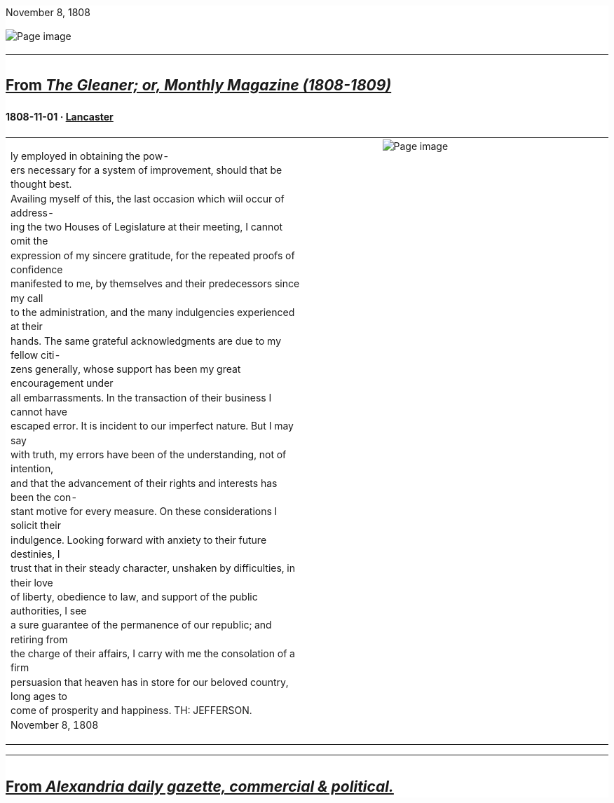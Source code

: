 November 8, 1808
</td><td style="width: 50%; max-height: 75%; margin: auto; display: block;">
<img alt="Page image" src="https://iiif.archive.org/image/iiif/2/sim_american-register-or-general-repository-of-history_the-american-register-o_1808_4%2Fsim_american-register-or-general-repository-of-history_the-american-register-o_1808_4_jp2.zip%2Fsim_american-register-or-general-repository-of-history_the-american-register-o_1808_4_jp2%2Fsim_american-register-or-general-repository-of-history_the-american-register-o_1808_4_0249.jp2/pct:44.52917771883289,9.069020866773675,48.04376657824934,73.21428571428571/,600/0/default.jpg"/>
</td>
</tr></table>

---

## [From _The Gleaner; or, Monthly Magazine (1808-1809)_](https://archive.org/details/sim_monthly-magazine_1808-11_1_3/page/n49/mode/1up?view=theater)

#### 1808-11-01 &middot; [Lancaster](http://dbpedia.org/resource/Lancaster%2C_Pennsylvania)

<table style="width: 100%;"><tr><td style="width: 50%">

ly employed in obtaining the pow-  
ers necessary for a system of improvement, should that be thought best.  
Availing myself of this, the last occasion which wiil occur of address-  
ing the two Houses of Legislature at their meeting, I cannot omit the  
expression of my sincere gratitude, for the repeated proofs of confidence  
manifested to me, by themselves and their predecessors since my call  
to the administration, and the many indulgencies experienced at their  
hands. The same grateful acknowledgments are due to my fellow citi-  
zens generally, whose support has been my great encouragement under  
all embarrassments. In the transaction of their business I cannot have  
escaped error. It is incident to our imperfect nature. But I may say  
with truth, my errors have been of the understanding, not of intention,  
and that the advancement of their rights and interests has been the con-  
stant motive for every measure. On these considerations I solicit their  
indulgence. Looking forward with anxiety to their future destinies, I  
trust that in their steady character, unshaken by difficulties, in their love  
of liberty, obedience to law, and support of the public authorities, I see  
a sure guarantee of the permanence of our republic; and retiring from  
the charge of their affairs, I carry with me the consolation of a firm  
persuasion that heaven has in store for our beloved country, long ages to  
come of prosperity and happiness. TH: JEFFERSON.  
November 8, 1808
</td><td style="width: 50%; max-height: 75%; margin: auto; display: block;">
<img alt="Page image" src="https://iiif.archive.org/image/iiif/2/sim_monthly-magazine_1808-11_1_3%2Fsim_monthly-magazine_1808-11_1_3_jp2.zip%2Fsim_monthly-magazine_1808-11_1_3_jp2%2Fsim_monthly-magazine_1808-11_1_3_0049.jp2/pct:20.151679306608884,57.05592105263158,71.34344528710726,31.49671052631579/600,/0/default.jpg"/>
</td>
</tr></table>

---

## [From _Alexandria daily gazette, commercial & political._](https://www.loc.gov/resource/sn84024013/1808-11-09/ed-1/?sp=2)
